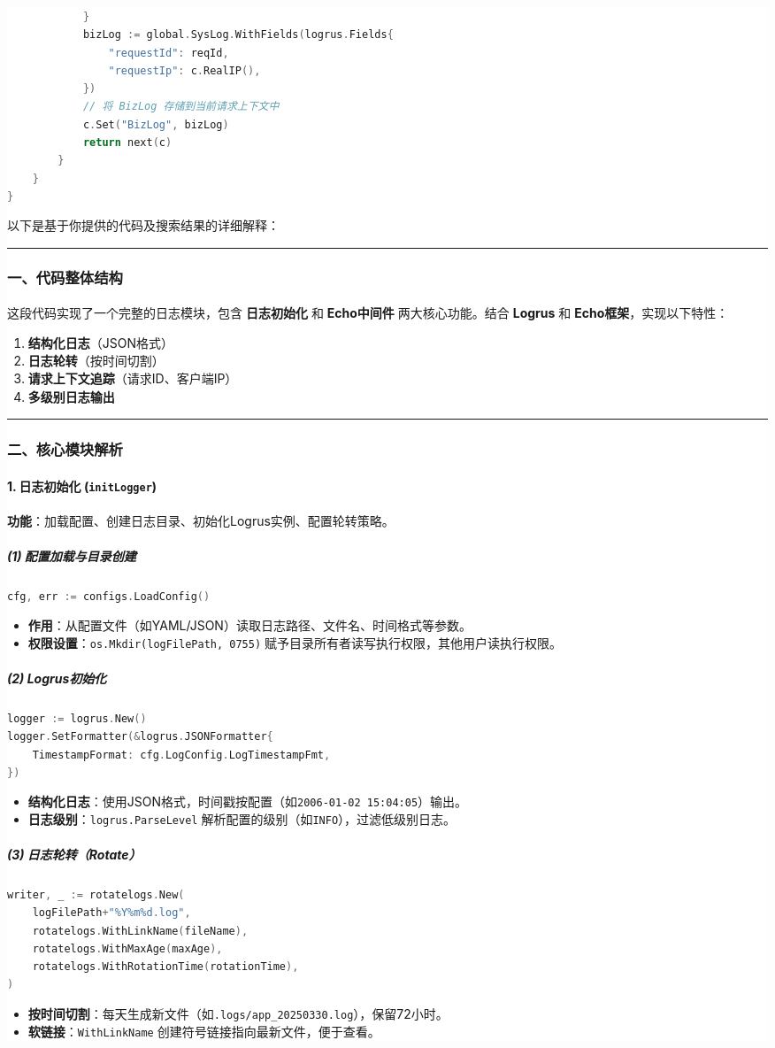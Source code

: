 ```go
			}
			bizLog := global.SysLog.WithFields(logrus.Fields{
				"requestId": reqId,
				"requestIp": c.RealIP(),
			})
			// 将 BizLog 存储到当前请求上下文中
			c.Set("BizLog", bizLog)
			return next(c)
		}
	}
}

```

以下是基于你提供的代码及搜索结果的详细解释：

---

### 一、代码整体结构
这段代码实现了一个完整的日志模块，包含 **日志初始化** 和 **Echo中间件** 两大核心功能。结合 **Logrus** 和 **Echo框架**，实现以下特性：
1. **结构化日志**（JSON格式）
2. **日志轮转**（按时间切割）
3. **请求上下文追踪**（请求ID、客户端IP）
4. **多级别日志输出**

---

### 二、核心模块解析
#### 1. 日志初始化 (`initLogger`)
**功能**：加载配置、创建日志目录、初始化Logrus实例、配置轮转策略。

##### (1) 配置加载与目录创建
```go
cfg, err := configs.LoadConfig()
```
- **作用**：从配置文件（如YAML/JSON）读取日志路径、文件名、时间格式等参数。
- **权限设置**：`os.Mkdir(logFilePath, 0755)` 赋予目录所有者读写执行权限，其他用户读执行权限。

##### (2) Logrus初始化
```go
logger := logrus.New()
logger.SetFormatter(&logrus.JSONFormatter{
    TimestampFormat: cfg.LogConfig.LogTimestampFmt,
})
```
- **结构化日志**：使用JSON格式，时间戳按配置（如`2006-01-02 15:04:05`）输出。
- **日志级别**：`logrus.ParseLevel` 解析配置的级别（如`INFO`），过滤低级别日志。

##### (3) 日志轮转（Rotate）
```go
writer, _ := rotatelogs.New(
    logFilePath+"%Y%m%d.log",
    rotatelogs.WithLinkName(fileName),
    rotatelogs.WithMaxAge(maxAge),
    rotatelogs.WithRotationTime(rotationTime),
)
```
- **按时间切割**：每天生成新文件（如`.logs/app_20250330.log`），保留72小时。
- **软链接**：`WithLinkName` 创建符号链接指向最新文件，便于查看。
